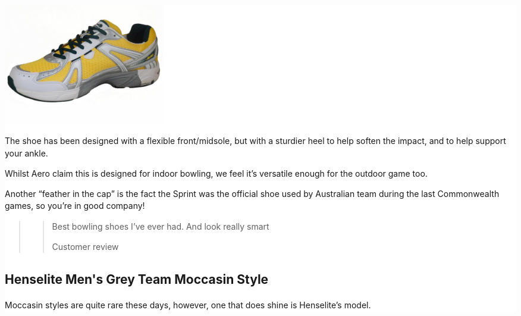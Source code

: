 <img src="/assets/images/best-lawn-bowls-shoes/aero-sprint.png" alt="Aero Sprint shoe" height="200px" />

The shoe has been designed with a flexible front/midsole, but with a sturdier heel to help soften the impact, and to help support your ankle.

Whilst Aero claim this is designed for indoor bowling, we feel it’s versatile enough for the outdoor game too.

Another “feather in the cap” is the fact the Sprint was the official shoe used by Australian team during the last Commonwealth games, so you’re in good company!

>> Best bowling shoes I’ve ever had. And look really smart
>>
>> Customer review

## Henselite Men's Grey Team Moccasin Style 

Moccasin styles are quite rare these days, however, one that does shine is Henselite’s model.
